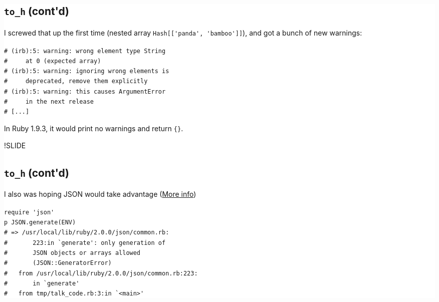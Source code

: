 ## `to_h` (cont'd)

I screwed that up the first time (nested array `Hash[['panda', 'bamboo']]`), and got a bunch of new warnings:

    # (irb):5: warning: wrong element type String
    #     at 0 (expected array)
    # (irb):5: warning: ignoring wrong elements is
    #     deprecated, remove them explicitly
    # (irb):5: warning: this causes ArgumentError
    #     in the next release
    # [...]

In Ruby 1.9.3, it would print no warnings and return `{}`.

!SLIDE

## `to_h` (cont'd)

I also was hoping JSON would take advantage ([More info](http://www.ruby-doc.org/stdlib-2.0/libdoc/json/rdoc/JSON.html))

    require 'json'
    p JSON.generate(ENV)
    # => /usr/local/lib/ruby/2.0.0/json/common.rb:
    #       223:in `generate': only generation of
    #       JSON objects or arrays allowed
    #       (JSON::GeneratorError)
    #   from /usr/local/lib/ruby/2.0.0/json/common.rb:223:
    #       in `generate'
    #   from tmp/talk_code.rb:3:in `<main>'
